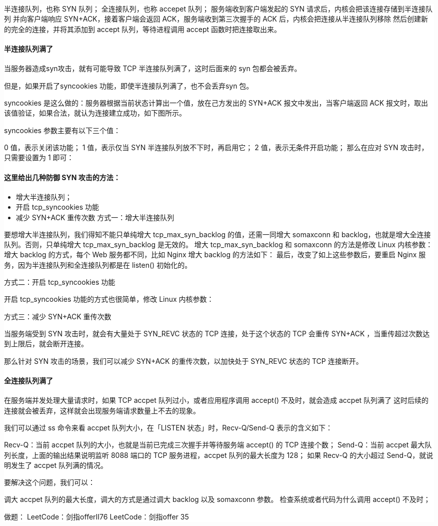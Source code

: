 半连接队列，也称 SYN 队列；
全连接队列，也称 accepet 队列；
服务端收到客户端发起的 SYN 请求后，内核会把该连接存储到半连接队列
并向客户端响应 SYN+ACK，接着客户端会返回 ACK，服务端收到第三次握手的 ACK 后，内核会把连接从半连接队列移除
然后创建新的完全的连接，并将其添加到 accept 队列，等待进程调用 accept 函数时把连接取出来。
#### 半连接队列满了
当服务器造成syn攻击，就有可能导致 TCP 半连接队列满了，这时后面来的 syn 包都会被丢弃。

但是，如果开启了syncookies 功能，即使半连接队列满了，也不会丢弃syn 包。

syncookies 是这么做的：服务器根据当前状态计算出一个值，放在己方发出的 SYN+ACK 报文中发出，当客户端返回 ACK 报文时，取出该值验证，如果合法，就认为连接建立成功，如下图所示。

syncookies 参数主要有以下三个值：

0 值，表示关闭该功能；
1 值，表示仅当 SYN 半连接队列放不下时，再启用它；
2 值，表示无条件开启功能；
那么在应对 SYN 攻击时，只需要设置为 1 即可：


#### 这里给出几种防御 SYN 攻击的方法：

* 增大半连接队列；
* 开启 tcp_syncookies 功能
* 减少 SYN+ACK 重传次数
方式一：增大半连接队列

要想增大半连接队列，我们得知不能只单纯增大 tcp_max_syn_backlog 的值，还需一同增大 somaxconn 和 backlog，也就是增大全连接队列。否则，只单纯增大 tcp_max_syn_backlog 是无效的。
增大 tcp_max_syn_backlog 和 somaxconn 的方法是修改 Linux 内核参数：
增大 backlog 的方式，每个 Web 服务都不同，比如 Nginx 增大 backlog 的方法如下：
最后，改变了如上这些参数后，要重启 Nginx 服务，因为半连接队列和全连接队列都是在 listen() 初始化的。

方式二：开启 tcp_syncookies 功能

开启 tcp_syncookies 功能的方式也很简单，修改 Linux 内核参数：

方式三：减少 SYN+ACK 重传次数

当服务端受到 SYN 攻击时，就会有大量处于 SYN_REVC 状态的 TCP 连接，处于这个状态的 TCP 会重传 SYN+ACK ，当重传超过次数达到上限后，就会断开连接。

那么针对 SYN 攻击的场景，我们可以减少 SYN+ACK 的重传次数，以加快处于 SYN_REVC 状态的 TCP 连接断开。


#### 全连接队列满了
在服务端并发处理大量请求时，如果 TCP accpet 队列过小，或者应用程序调用 accept() 不及时，就会造成 accpet 队列满了 
这时后续的连接就会被丢弃，这样就会出现服务端请求数量上不去的现象。


我们可以通过 ss 命令来看 accpet 队列大小，在「LISTEN 状态」时，Recv-Q/Send-Q 表示的含义如下：


Recv-Q：当前 accpet 队列的大小，也就是当前已完成三次握手并等待服务端 accept() 的 TCP 连接个数；
Send-Q：当前 accpet 最大队列长度，上面的输出结果说明监听 8088 端口的 TCP 服务进程，accpet 队列的最大长度为 128；
如果 Recv-Q 的大小超过 Send-Q，就说明发生了 accpet 队列满的情况。

要解决这个问题，我们可以：

调大 accpet 队列的最大长度，调大的方式是通过调大 backlog 以及 somaxconn 参数。
检查系统或者代码为什么调用 accept() 不及时；





做题：
LeetCode：剑指offerⅡ76
LeetCode：剑指offer 35
